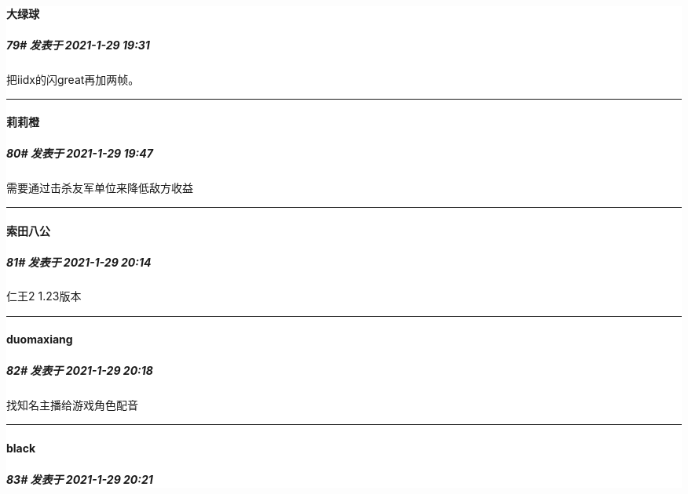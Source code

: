 ####  大绿球  
##### 79#       发表于 2021-1-29 19:31




把iidx的闪great再加两帧。







*****

####  莉莉橙  
##### 80#       发表于 2021-1-29 19:47




需要通过击杀友军单位来降低敌方收益







*****

####  索田八公  
##### 81#       发表于 2021-1-29 20:14




仁王2 1.23版本







*****

####  duomaxiang  
##### 82#       发表于 2021-1-29 20:18




找知名主播给游戏角色配音







*****

####  black  
##### 83#       发表于 2021-1-29 20:21



